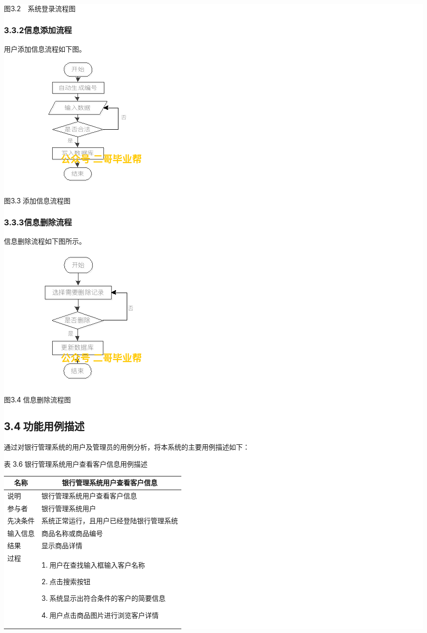 图3.2　系统登录流程图
### 3.3.2信息添加流程
用户添加信息流程如下图。

![](/md/blog.003.png)

图3.3 添加信息流程图
### 3.3.3信息删除流程
信息删除流程如下图所示。

![](/md/blog.004.png)

图3.4 信息删除流程图
## 3.4 功能用例描述
通过对银行管理系统的用户及管理员的用例分析，将本系统的主要用例描述如下：

表 3.6 银行管理系统用户查看客户信息用例描述

|名称|银行管理系统用户查看客户信息|
| - | - |
|说明|银行管理系统用户查看客户信息|
|参与者|银行管理系统用户|
|先决条件|系统正常运行，且用户已经登陆银行管理系统|
|输入信息|商品名称或商品编号|
|结果|显示商品详情|
|过程|<p>1. 用户在查找输入框输入客户名称</p><p>2. 点击搜索按钮</p><p>3. 系统显示出符合条件的客户的简要信息</p><p>4. 用户点击商品图片进行浏览客户详情</p>|
